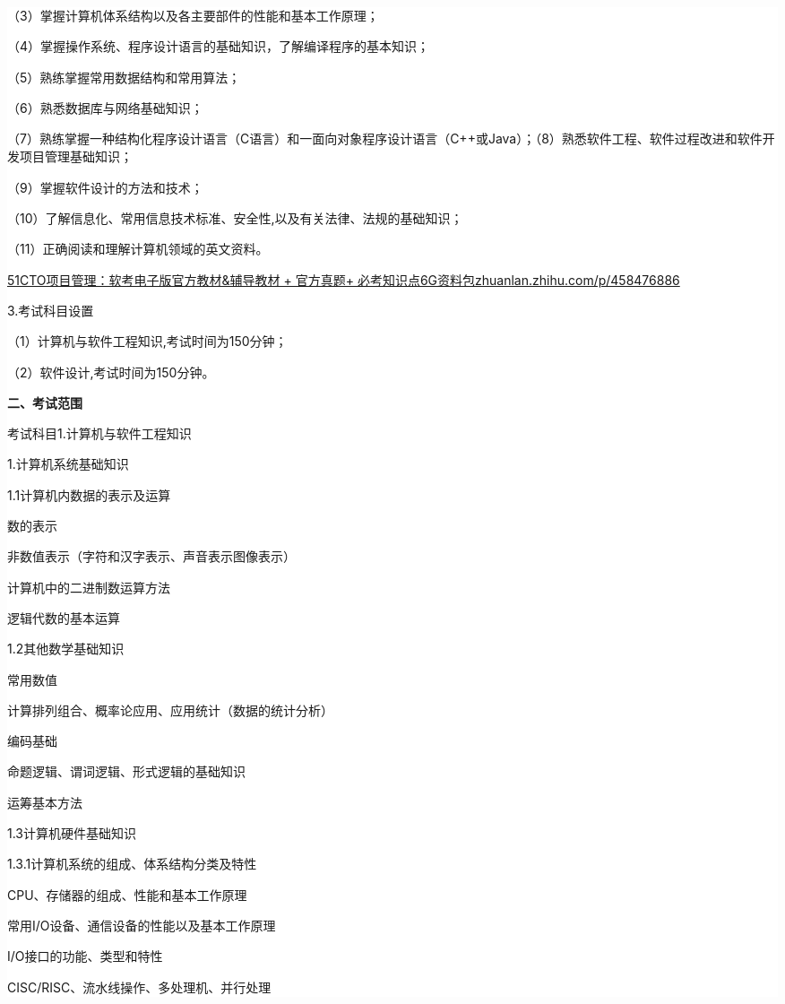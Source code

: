 （3）掌握计算机体系结构以及各主要部件的性能和基本工作原理；

（4）掌握操作系统、程序设计语言的基础知识，了解编译程序的基本知识；

（5）熟练掌握常用数据结构和常用算法；

（6）熟悉数据库与网络基础知识；

（7）熟练掌握一种结构化程序设计语言（C语言）和一面向对象程序设计语言（C++或Java）；（8）熟悉软件工程、软件过程改进和软件开发项目管理基础知识；

（9）掌握软件设计的方法和技术；

（10）了解信息化、常用信息技术标准、安全性,以及有关法律、法规的基础知识；

（11）正确阅读和理解计算机领域的英文资料。

[51CTO项目管理：软考电子版官方教材&辅导教材 + 官方真题+ 必考知识点6G资料包zhuanlan.zhihu.com/p/458476886](https://zhuanlan.zhihu.com/p/458476886)



3.考试科目设置

（1）计算机与软件工程知识,考试时间为150分钟；

（2）软件设计,考试时间为150分钟。

**二、考试范围**

考试科目1.计算机与软件工程知识

1.计算机系统基础知识

1.1计算机内数据的表示及运算

数的表示

非数值表示（字符和汉字表示、声音表示图像表示）

计算机中的二进制数运算方法

逻辑代数的基本运算

1.2其他数学基础知识

常用数值

计算排列组合、概率论应用、应用统计（数据的统计分析）

编码基础

命题逻辑、谓词逻辑、形式逻辑的基础知识

运筹基本方法

1.3计算机硬件基础知识

1.3.1计算机系统的组成、体系结构分类及特性

CPU、存储器的组成、性能和基本工作原理

常用I/O设备、通信设备的性能以及基本工作原理

I/O接口的功能、类型和特性

CISC/RISC、流水线操作、多处理机、并行处理
